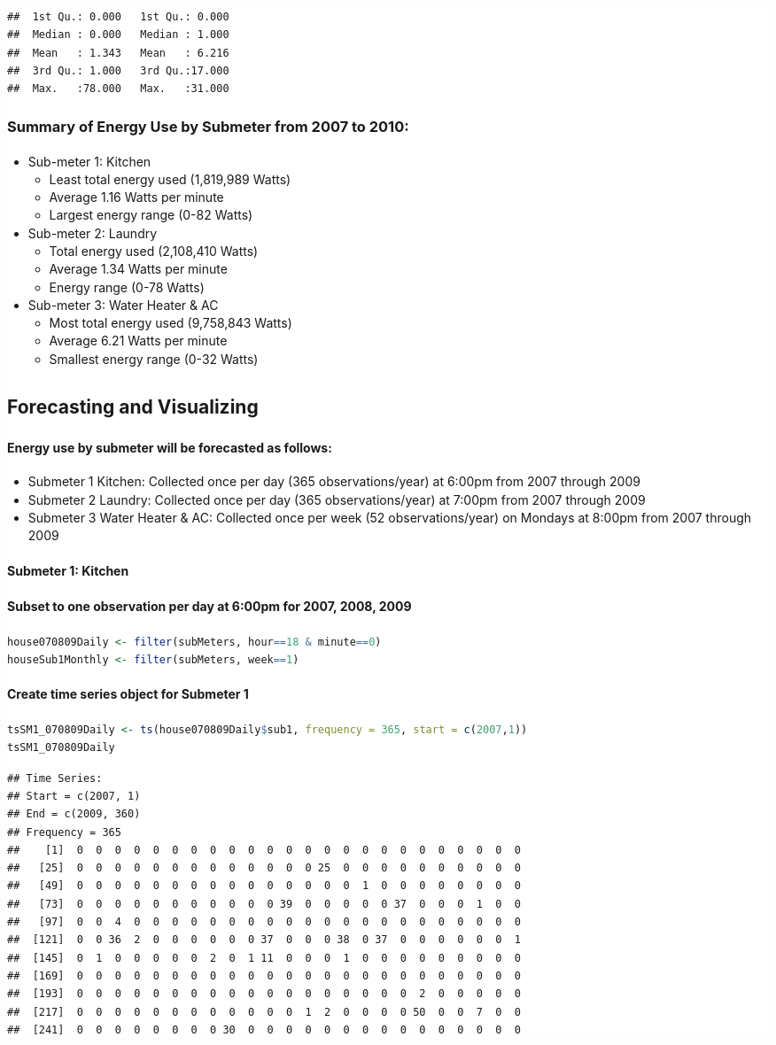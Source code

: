 ```
##  1st Qu.: 0.000   1st Qu.: 0.000  
##  Median : 0.000   Median : 1.000  
##  Mean   : 1.343   Mean   : 6.216  
##  3rd Qu.: 1.000   3rd Qu.:17.000  
##  Max.   :78.000   Max.   :31.000
```
### Summary of Energy Use by Submeter from 2007 to 2010: 

* Sub-meter 1: Kitchen
  + Least total energy used (1,819,989 Watts)
  + Average 1.16 Watts per minute
  + Largest energy range (0-82 Watts)
* Sub-meter 2: Laundry
  + Total energy used (2,108,410 Watts)
  + Average 1.34 Watts per minute
  + Energy range (0-78 Watts)
* Sub-meter 3: Water Heater & AC
  + Most total energy used (9,758,843 Watts)
  + Average 6.21 Watts per minute
  + Smallest energy range (0-32 Watts)



## Forecasting and Visualizing

#### Energy use by submeter will be forecasted as follows:
* Submeter 1 Kitchen: Collected once per day (365 observations/year) at 6:00pm from 2007 through 2009
* Submeter 2 Laundry: Collected once per day (365 observations/year) at 7:00pm from 2007 through 2009 
* Submeter 3 Water Heater & AC: Collected once per week (52 observations/year) on Mondays at 8:00pm from 2007 through 2009

#### Submeter 1: Kitchen
#### Subset to one observation per day at 6:00pm for 2007, 2008, 2009

```r
house070809Daily <- filter(subMeters, hour==18 & minute==0)
houseSub1Monthly <- filter(subMeters, week==1)
```

#### Create time series object for Submeter 1

```r
tsSM1_070809Daily <- ts(house070809Daily$sub1, frequency = 365, start = c(2007,1))
tsSM1_070809Daily
```

```
## Time Series:
## Start = c(2007, 1) 
## End = c(2009, 360) 
## Frequency = 365 
##    [1]  0  0  0  0  0  0  0  0  0  0  0  0  0  0  0  0  0  0  0  0  0  0  0  0
##   [25]  0  0  0  0  0  0  0  0  0  0  0  0  0 25  0  0  0  0  0  0  0  0  0  0
##   [49]  0  0  0  0  0  0  0  0  0  0  0  0  0  0  0  1  0  0  0  0  0  0  0  0
##   [73]  0  0  0  0  0  0  0  0  0  0  0 39  0  0  0  0  0 37  0  0  0  1  0  0
##   [97]  0  0  4  0  0  0  0  0  0  0  0  0  0  0  0  0  0  0  0  0  0  0  0  0
##  [121]  0  0 36  2  0  0  0  0  0  0 37  0  0  0 38  0 37  0  0  0  0  0  0  1
##  [145]  0  1  0  0  0  0  0  2  0  1 11  0  0  0  1  0  0  0  0  0  0  0  0  0
##  [169]  0  0  0  0  0  0  0  0  0  0  0  0  0  0  0  0  0  0  0  0  0  0  0  0
##  [193]  0  0  0  0  0  0  0  0  0  0  0  0  0  0  0  0  0  0  2  0  0  0  0  0
##  [217]  0  0  0  0  0  0  0  0  0  0  0  0  1  2  0  0  0  0 50  0  0  7  0  0
##  [241]  0  0  0  0  0  0  0  0 30  0  0  0  0  0  0  0  0  0  0  0  0  0  0  0
```